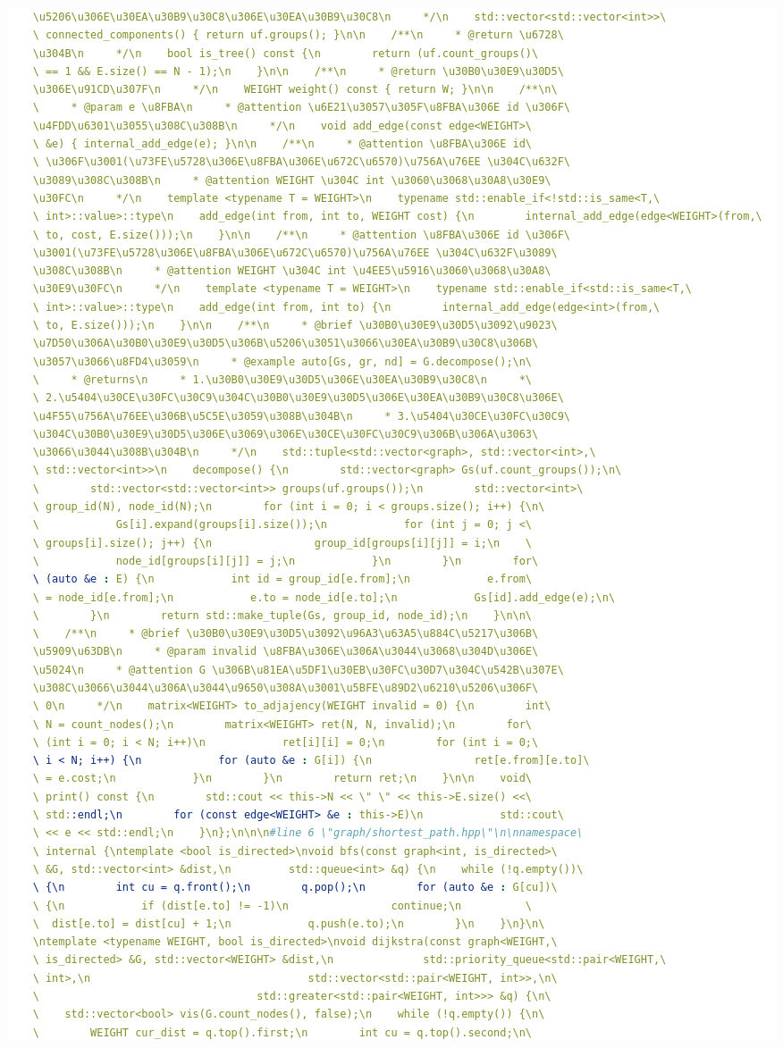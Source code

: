```yaml
    \u5206\u306E\u30EA\u30B9\u30C8\u306E\u30EA\u30B9\u30C8\n     */\n    std::vector<std::vector<int>>\
    \ connected_components() { return uf.groups(); }\n\n    /**\n     * @return \u6728\
    \u304B\n     */\n    bool is_tree() const {\n        return (uf.count_groups()\
    \ == 1 && E.size() == N - 1);\n    }\n\n    /**\n     * @return \u30B0\u30E9\u30D5\
    \u306E\u91CD\u307F\n     */\n    WEIGHT weight() const { return W; }\n\n    /**\n\
    \     * @param e \u8FBA\n     * @attention \u6E21\u3057\u305F\u8FBA\u306E id \u306F\
    \u4FDD\u6301\u3055\u308C\u308B\n     */\n    void add_edge(const edge<WEIGHT>\
    \ &e) { internal_add_edge(e); }\n\n    /**\n     * @attention \u8FBA\u306E id\
    \ \u306F\u3001(\u73FE\u5728\u306E\u8FBA\u306E\u672C\u6570)\u756A\u76EE \u304C\u632F\
    \u3089\u308C\u308B\n     * @attention WEIGHT \u304C int \u3060\u3068\u30A8\u30E9\
    \u30FC\n     */\n    template <typename T = WEIGHT>\n    typename std::enable_if<!std::is_same<T,\
    \ int>::value>::type\n    add_edge(int from, int to, WEIGHT cost) {\n        internal_add_edge(edge<WEIGHT>(from,\
    \ to, cost, E.size()));\n    }\n\n    /**\n     * @attention \u8FBA\u306E id \u306F\
    \u3001(\u73FE\u5728\u306E\u8FBA\u306E\u672C\u6570)\u756A\u76EE \u304C\u632F\u3089\
    \u308C\u308B\n     * @attention WEIGHT \u304C int \u4EE5\u5916\u3060\u3068\u30A8\
    \u30E9\u30FC\n     */\n    template <typename T = WEIGHT>\n    typename std::enable_if<std::is_same<T,\
    \ int>::value>::type\n    add_edge(int from, int to) {\n        internal_add_edge(edge<int>(from,\
    \ to, E.size()));\n    }\n\n    /**\n     * @brief \u30B0\u30E9\u30D5\u3092\u9023\
    \u7D50\u306A\u30B0\u30E9\u30D5\u306B\u5206\u3051\u3066\u30EA\u30B9\u30C8\u306B\
    \u3057\u3066\u8FD4\u3059\n     * @example auto[Gs, gr, nd] = G.decompose();\n\
    \     * @returns\n     * 1.\u30B0\u30E9\u30D5\u306E\u30EA\u30B9\u30C8\n     *\
    \ 2.\u5404\u30CE\u30FC\u30C9\u304C\u30B0\u30E9\u30D5\u306E\u30EA\u30B9\u30C8\u306E\
    \u4F55\u756A\u76EE\u306B\u5C5E\u3059\u308B\u304B\n     * 3.\u5404\u30CE\u30FC\u30C9\
    \u304C\u30B0\u30E9\u30D5\u306E\u3069\u306E\u30CE\u30FC\u30C9\u306B\u306A\u3063\
    \u3066\u3044\u308B\u304B\n     */\n    std::tuple<std::vector<graph>, std::vector<int>,\
    \ std::vector<int>>\n    decompose() {\n        std::vector<graph> Gs(uf.count_groups());\n\
    \        std::vector<std::vector<int>> groups(uf.groups());\n        std::vector<int>\
    \ group_id(N), node_id(N);\n        for (int i = 0; i < groups.size(); i++) {\n\
    \            Gs[i].expand(groups[i].size());\n            for (int j = 0; j <\
    \ groups[i].size(); j++) {\n                group_id[groups[i][j]] = i;\n    \
    \            node_id[groups[i][j]] = j;\n            }\n        }\n        for\
    \ (auto &e : E) {\n            int id = group_id[e.from];\n            e.from\
    \ = node_id[e.from];\n            e.to = node_id[e.to];\n            Gs[id].add_edge(e);\n\
    \        }\n        return std::make_tuple(Gs, group_id, node_id);\n    }\n\n\
    \    /**\n     * @brief \u30B0\u30E9\u30D5\u3092\u96A3\u63A5\u884C\u5217\u306B\
    \u5909\u63DB\n     * @param invalid \u8FBA\u306E\u306A\u3044\u3068\u304D\u306E\
    \u5024\n     * @attention G \u306B\u81EA\u5DF1\u30EB\u30FC\u30D7\u304C\u542B\u307E\
    \u308C\u3066\u3044\u306A\u3044\u9650\u308A\u3001\u5BFE\u89D2\u6210\u5206\u306F\
    \ 0\n     */\n    matrix<WEIGHT> to_adjajency(WEIGHT invalid = 0) {\n        int\
    \ N = count_nodes();\n        matrix<WEIGHT> ret(N, N, invalid);\n        for\
    \ (int i = 0; i < N; i++)\n            ret[i][i] = 0;\n        for (int i = 0;\
    \ i < N; i++) {\n            for (auto &e : G[i]) {\n                ret[e.from][e.to]\
    \ = e.cost;\n            }\n        }\n        return ret;\n    }\n\n    void\
    \ print() const {\n        std::cout << this->N << \" \" << this->E.size() <<\
    \ std::endl;\n        for (const edge<WEIGHT> &e : this->E)\n            std::cout\
    \ << e << std::endl;\n    }\n};\n\n\n#line 6 \"graph/shortest_path.hpp\"\n\nnamespace\
    \ internal {\ntemplate <bool is_directed>\nvoid bfs(const graph<int, is_directed>\
    \ &G, std::vector<int> &dist,\n         std::queue<int> &q) {\n    while (!q.empty())\
    \ {\n        int cu = q.front();\n        q.pop();\n        for (auto &e : G[cu])\
    \ {\n            if (dist[e.to] != -1)\n                continue;\n          \
    \  dist[e.to] = dist[cu] + 1;\n            q.push(e.to);\n        }\n    }\n}\n\
    \ntemplate <typename WEIGHT, bool is_directed>\nvoid dijkstra(const graph<WEIGHT,\
    \ is_directed> &G, std::vector<WEIGHT> &dist,\n              std::priority_queue<std::pair<WEIGHT,\
    \ int>,\n                                  std::vector<std::pair<WEIGHT, int>>,\n\
    \                                  std::greater<std::pair<WEIGHT, int>>> &q) {\n\
    \    std::vector<bool> vis(G.count_nodes(), false);\n    while (!q.empty()) {\n\
    \        WEIGHT cur_dist = q.top().first;\n        int cu = q.top().second;\n\
```